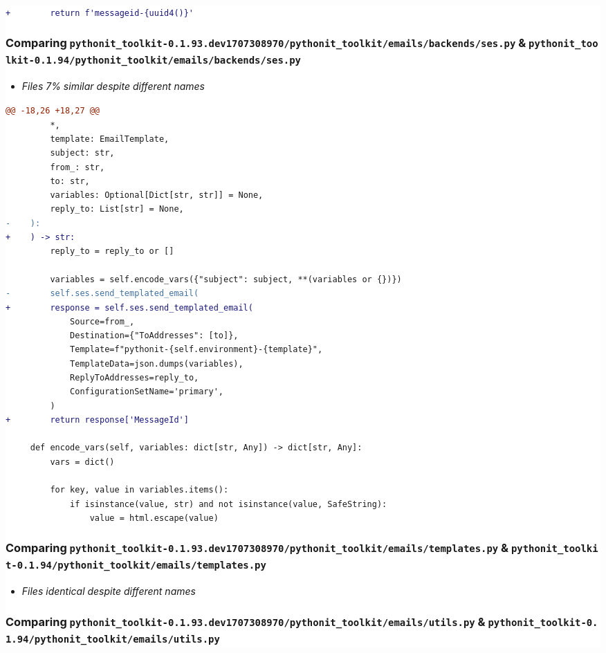 ```diff
+        return f'messageid-{uuid4()}'
```

### Comparing `pythonit_toolkit-0.1.93.dev1707308970/pythonit_toolkit/emails/backends/ses.py` & `pythonit_toolkit-0.1.94/pythonit_toolkit/emails/backends/ses.py`

 * *Files 7% similar despite different names*

```diff
@@ -18,26 +18,27 @@
         *,
         template: EmailTemplate,
         subject: str,
         from_: str,
         to: str,
         variables: Optional[Dict[str, str]] = None,
         reply_to: List[str] = None,
-    ):
+    ) -> str:
         reply_to = reply_to or []
 
         variables = self.encode_vars({"subject": subject, **(variables or {})})
-        self.ses.send_templated_email(
+        response = self.ses.send_templated_email(
             Source=from_,
             Destination={"ToAddresses": [to]},
             Template=f"pythonit-{self.environment}-{template}",
             TemplateData=json.dumps(variables),
             ReplyToAddresses=reply_to,
             ConfigurationSetName='primary',
         )
+        return response['MessageId']
 
     def encode_vars(self, variables: dict[str, Any]) -> dict[str, Any]:
         vars = dict()
 
         for key, value in variables.items():
             if isinstance(value, str) and not isinstance(value, SafeString):
                 value = html.escape(value)
```

### Comparing `pythonit_toolkit-0.1.93.dev1707308970/pythonit_toolkit/emails/templates.py` & `pythonit_toolkit-0.1.94/pythonit_toolkit/emails/templates.py`

 * *Files identical despite different names*

### Comparing `pythonit_toolkit-0.1.93.dev1707308970/pythonit_toolkit/emails/utils.py` & `pythonit_toolkit-0.1.94/pythonit_toolkit/emails/utils.py`
